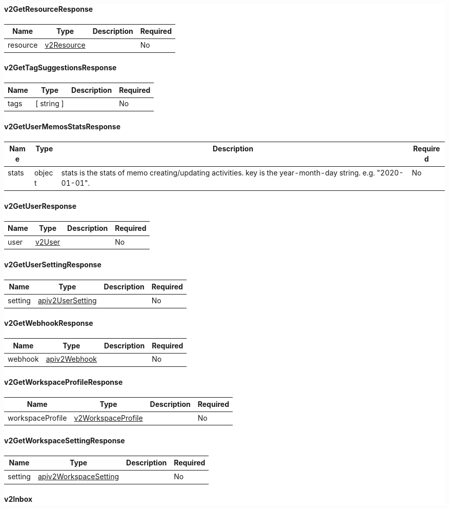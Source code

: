 #### v2GetResourceResponse

| Name | Type | Description | Required |
| ---- | ---- | ----------- | -------- |
| resource | [v2Resource](#v2resource) |  | No |

#### v2GetTagSuggestionsResponse

| Name | Type | Description | Required |
| ---- | ---- | ----------- | -------- |
| tags | [ string ] |  | No |

#### v2GetUserMemosStatsResponse

| Name | Type | Description | Required |
| ---- | ---- | ----------- | -------- |
| stats | object | stats is the stats of memo creating/updating activities. key is the year-month-day string. e.g. "2020-01-01". | No |

#### v2GetUserResponse

| Name | Type | Description | Required |
| ---- | ---- | ----------- | -------- |
| user | [v2User](#v2user) |  | No |

#### v2GetUserSettingResponse

| Name | Type | Description | Required |
| ---- | ---- | ----------- | -------- |
| setting | [apiv2UserSetting](#apiv2usersetting) |  | No |

#### v2GetWebhookResponse

| Name | Type | Description | Required |
| ---- | ---- | ----------- | -------- |
| webhook | [apiv2Webhook](#apiv2webhook) |  | No |

#### v2GetWorkspaceProfileResponse

| Name | Type | Description | Required |
| ---- | ---- | ----------- | -------- |
| workspaceProfile | [v2WorkspaceProfile](#v2workspaceprofile) |  | No |

#### v2GetWorkspaceSettingResponse

| Name | Type | Description | Required |
| ---- | ---- | ----------- | -------- |
| setting | [apiv2WorkspaceSetting](#apiv2workspacesetting) |  | No |

#### v2Inbox
